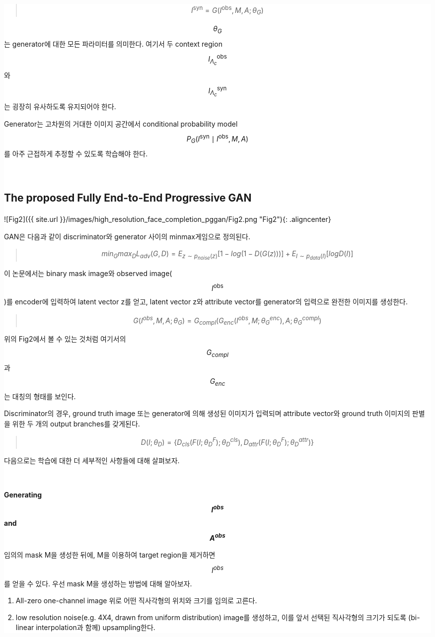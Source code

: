 
>  $$I^{\text{syn}} = G(I^{\text{obs}}, M, A; \theta_G)$$



$$\theta_G$$ 는 generator에 대한 모든 파라미터를 의미한다. 여기서 두 context region $$I_{\Lambda_c}^{\text{obs}}$$ 와 $$I_{\Lambda_c}^{\text{syn}}$$ 는 굉장히 유사하도록 유지되어야 한다. 



Generator는 고차원의 거대한 이미지 공간에서 conditional probability model $$P_G(I^{\text{syn}} \mid I^{\text{obs}},M,A)$$ 를 아주 근접하게 추정할 수 있도록 학습해야 한다.

<br />



## The proposed Fully End-to-End Progressive GAN

![Fig2]({{ site.url }}/images/high_resolution_face_completion_pggan/Fig2.png "Fig2"){: .aligncenter}



GAN은 다음과 같이 discriminator와 generator 사이의 minmax게임으로 정의된다.

> $$min_G max_D L_{adv}(G, D) = E_{z \sim p_{noise}(z)} \big[ 1 - log(1 - D(G(z))) \big] + E_{I \sim p_{data}(I)} \big[ log D(I) \big]$$



이 논문에서는 binary mask image와 observed image($$I^{\text{obs}}$$)를 encoder에 입력하여 latent vector z를 얻고, latent vector z와 attribute vector를 generator의 입력으로 완전한 이미지를 생성한다.

> $$G(I^{obs}, M, A; \theta_G) = G_{compl}(G_{enc}(I^{obs}, M; \theta_G^{enc}), A; \theta_G^{compl})$$



위의 Fig2에서 볼 수 있는 것처럼 여기서의 $$G_{compl}$$ 과 $$G_{enc}$$ 는 대칭의 형태를 보인다.



Discriminator의 경우, ground truth image 또는 generator에 의해 생성된 이미지가 입력되며 attribute vector와 ground truth 이미지의 판별을 위한 두 개의 output branches를 갖게된다.

> $$D(I;\theta_D) = \{ D_{cls}(F(I;\theta_D^F);\theta_D^{cls}), D_{attr}(F(I;\theta_{D}^F); \theta_D^{attr}) \}$$



다음으로는 학습에 대한 더 세부적인 사항들에 대해 살펴보자.

<br />



**Generating $$I^{obs}$$ and $$A^{obs}$$**

임의의 mask M을 생성한 뒤에, M을 이용하여 target region을 제거하면 $$I^{obs}$$ 를 얻을 수 있다. 우선 mask M을 생성하는 방법에 대해 알아보자. 



1. All-zero one-channel image 위로 어떤 직사각형의 위치와 크기를 임의로 고른다. 

2. low resolution noise(e.g. 4X4, drawn from uniform distribution) image를 생성하고, 이를 앞서 선택된 직사각형의 크기가 되도록 (bi-linear interpolation과 함께) upsampling한다.
